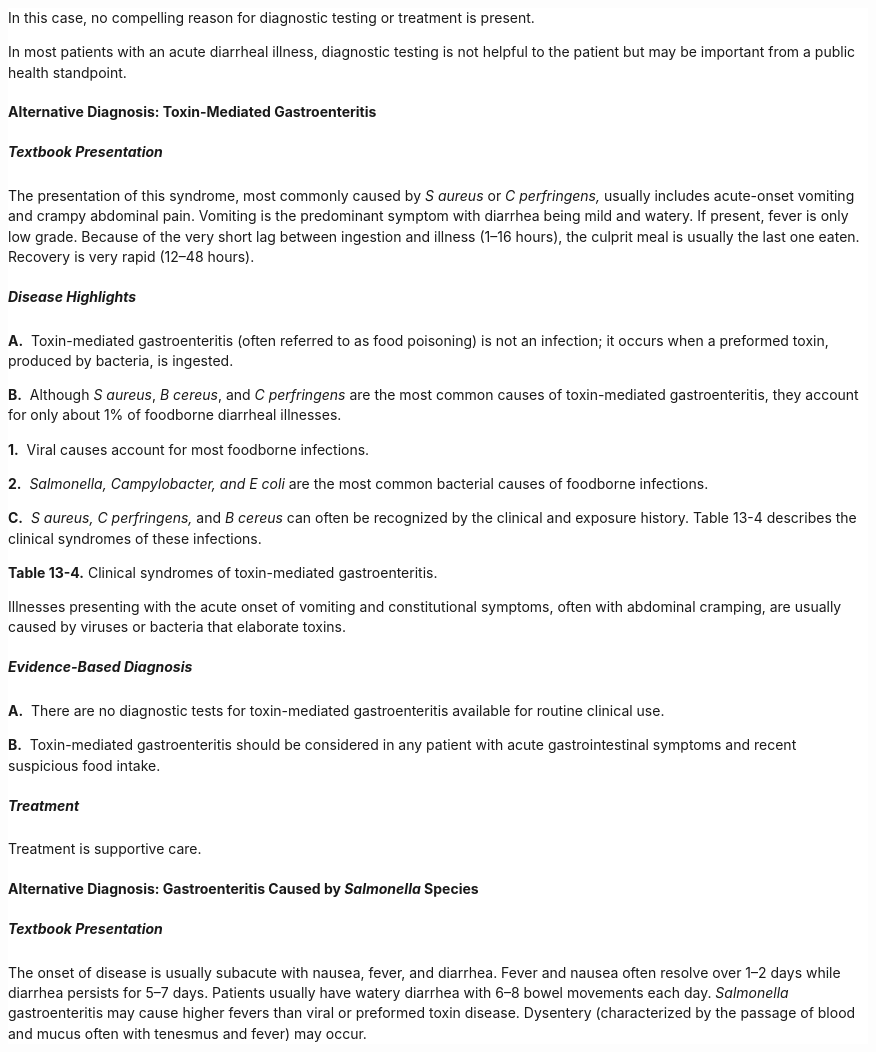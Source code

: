 In this case, no compelling reason for diagnostic testing or treatment is present.

In most patients with an acute diarrheal illness, diagnostic testing is not helpful to the patient but may be important from a public health standpoint.

#### Alternative Diagnosis: Toxin-Mediated Gastroenteritis

##### Textbook Presentation

The presentation of this syndrome, most commonly caused by _S aureus_ or _C perfringens,_ usually includes acute-onset vomiting and crampy abdominal pain. Vomiting is the predominant symptom with diarrhea being mild and watery. If present, fever is only low grade. Because of the very short lag between ingestion and illness (1–16 hours), the culprit meal is usually the last one eaten. Recovery is very rapid (12–48 hours).

##### Disease Highlights

**A.**  Toxin-mediated gastroenteritis (often referred to as food poisoning) is not an infection; it occurs when a preformed toxin, produced by bacteria, is ingested.

**B.**  Although _S aureus_, _B cereus_, and _C perfringens_ are the most common causes of toxin-mediated gastroenteritis, they account for only about 1% of foodborne diarrheal illnesses.

**1.**  Viral causes account for most foodborne infections.

**2.**  *Salmonella, Campylobacter, and E coli* are the most common bacterial causes of foodborne infections.

**C.**  *S aureus, C perfringens,* and _B cereus_ can often be recognized by the clinical and exposure history. Table 13-4 describes the clinical syndromes of these infections.

**Table 13-4.** Clinical syndromes of toxin-mediated gastroenteritis.

Illnesses presenting with the acute onset of vomiting and constitutional symptoms, often with abdominal cramping, are usually caused by viruses or bacteria that elaborate toxins.

##### Evidence-Based Diagnosis

**A.**  There are no diagnostic tests for toxin-mediated gastroenteritis available for routine clinical use.

**B.**  Toxin-mediated gastroenteritis should be considered in any patient with acute gastrointestinal symptoms and recent suspicious food intake.

##### Treatment

Treatment is supportive care.

#### Alternative Diagnosis: Gastroenteritis Caused by **_Salmonella_** Species

##### Textbook Presentation

The onset of disease is usually subacute with nausea, fever, and diarrhea. Fever and nausea often resolve over 1–2 days while diarrhea persists for 5–7 days. Patients usually have watery diarrhea with 6–8 bowel movements each day. _Salmonella_ gastroenteritis may cause higher fevers than viral or preformed toxin disease. Dysentery (characterized by the passage of blood and mucus often with tenesmus and fever) may occur.

